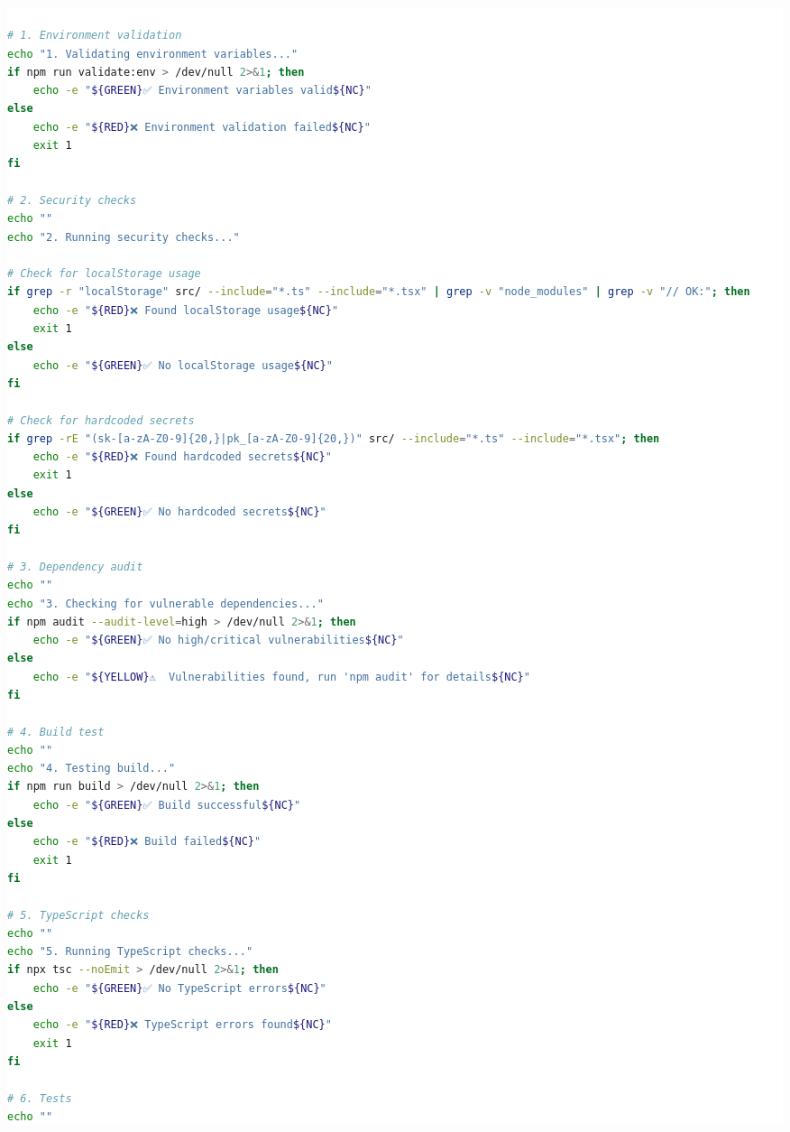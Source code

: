 ```bash

# 1. Environment validation
echo "1. Validating environment variables..."
if npm run validate:env > /dev/null 2>&1; then
    echo -e "${GREEN}✅ Environment variables valid${NC}"
else
    echo -e "${RED}❌ Environment validation failed${NC}"
    exit 1
fi

# 2. Security checks
echo ""
echo "2. Running security checks..."

# Check for localStorage usage
if grep -r "localStorage" src/ --include="*.ts" --include="*.tsx" | grep -v "node_modules" | grep -v "// OK:"; then
    echo -e "${RED}❌ Found localStorage usage${NC}"
    exit 1
else
    echo -e "${GREEN}✅ No localStorage usage${NC}"
fi

# Check for hardcoded secrets
if grep -rE "(sk-[a-zA-Z0-9]{20,}|pk_[a-zA-Z0-9]{20,})" src/ --include="*.ts" --include="*.tsx"; then
    echo -e "${RED}❌ Found hardcoded secrets${NC}"
    exit 1
else
    echo -e "${GREEN}✅ No hardcoded secrets${NC}"
fi

# 3. Dependency audit
echo ""
echo "3. Checking for vulnerable dependencies..."
if npm audit --audit-level=high > /dev/null 2>&1; then
    echo -e "${GREEN}✅ No high/critical vulnerabilities${NC}"
else
    echo -e "${YELLOW}⚠️  Vulnerabilities found, run 'npm audit' for details${NC}"
fi

# 4. Build test
echo ""
echo "4. Testing build..."
if npm run build > /dev/null 2>&1; then
    echo -e "${GREEN}✅ Build successful${NC}"
else
    echo -e "${RED}❌ Build failed${NC}"
    exit 1
fi

# 5. TypeScript checks
echo ""
echo "5. Running TypeScript checks..."
if npx tsc --noEmit > /dev/null 2>&1; then
    echo -e "${GREEN}✅ No TypeScript errors${NC}"
else
    echo -e "${RED}❌ TypeScript errors found${NC}"
    exit 1
fi

# 6. Tests
echo ""
```